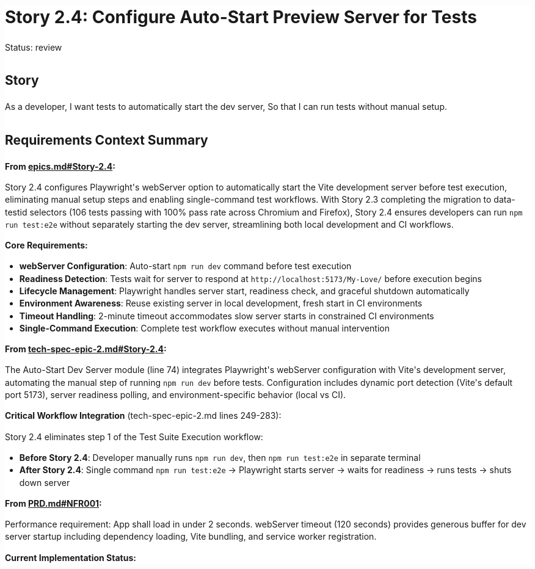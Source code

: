 # Story 2.4: Configure Auto-Start Preview Server for Tests

Status: review

## Story

As a developer,
I want tests to automatically start the dev server,
So that I can run tests without manual setup.

## Requirements Context Summary

**From [epics.md#Story-2.4](../../docs/epics.md#Story-2.4):**

Story 2.4 configures Playwright's webServer option to automatically start the Vite development server before test execution, eliminating manual setup steps and enabling single-command test workflows. With Story 2.3 completing the migration to data-testid selectors (106 tests passing with 100% pass rate across Chromium and Firefox), Story 2.4 ensures developers can run `npm run test:e2e` without separately starting the dev server, streamlining both local development and CI workflows.

**Core Requirements:**
- **webServer Configuration**: Auto-start `npm run dev` command before test execution
- **Readiness Detection**: Tests wait for server to respond at `http://localhost:5173/My-Love/` before execution begins
- **Lifecycle Management**: Playwright handles server start, readiness check, and graceful shutdown automatically
- **Environment Awareness**: Reuse existing server in local development, fresh start in CI environments
- **Timeout Handling**: 2-minute timeout accommodates slow server starts in constrained CI environments
- **Single-Command Execution**: Complete test workflow executes without manual intervention

**From [tech-spec-epic-2.md#Story-2.4](../../docs/tech-spec-epic-2.md#Story-2.4):**

The Auto-Start Dev Server module (line 74) integrates Playwright's webServer configuration with Vite's development server, automating the manual step of running `npm run dev` before tests. Configuration includes dynamic port detection (Vite's default port 5173), server readiness polling, and environment-specific behavior (local vs CI).

**Critical Workflow Integration** (tech-spec-epic-2.md lines 249-283):

Story 2.4 eliminates step 1 of the Test Suite Execution workflow:
- **Before Story 2.4**: Developer manually runs `npm run dev`, then `npm run test:e2e` in separate terminal
- **After Story 2.4**: Single command `npm run test:e2e` → Playwright starts server → waits for readiness → runs tests → shuts down server

**From [PRD.md#NFR001](../../docs/PRD.md#NFR001):**

Performance requirement: App shall load in under 2 seconds. webServer timeout (120 seconds) provides generous buffer for dev server startup including dependency loading, Vite bundling, and service worker registration.

**Current Implementation Status:**
